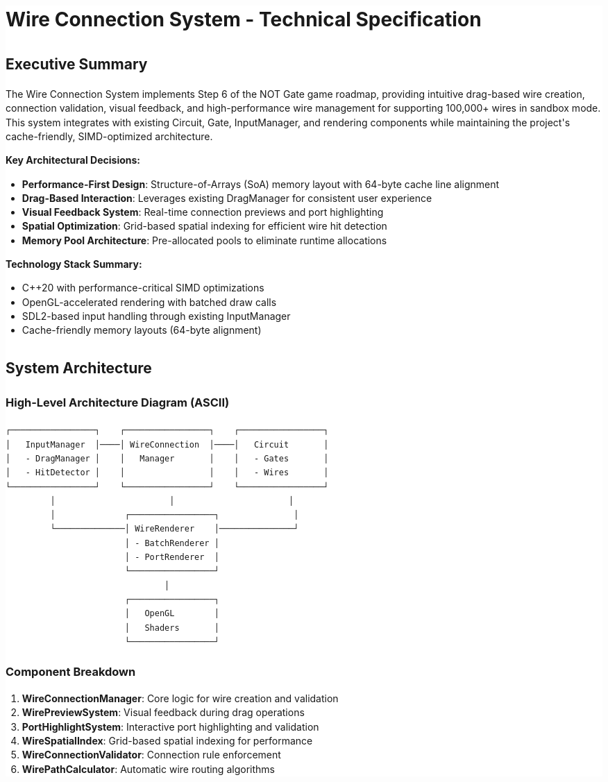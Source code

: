 # Wire Connection System - Technical Specification

## Executive Summary

The Wire Connection System implements Step 6 of the NOT Gate game roadmap, providing intuitive drag-based wire creation, connection validation, visual feedback, and high-performance wire management for supporting 100,000+ wires in sandbox mode. This system integrates with existing Circuit, Gate, InputManager, and rendering components while maintaining the project's cache-friendly, SIMD-optimized architecture.

**Key Architectural Decisions:**
- **Performance-First Design**: Structure-of-Arrays (SoA) memory layout with 64-byte cache line alignment
- **Drag-Based Interaction**: Leverages existing DragManager for consistent user experience  
- **Visual Feedback System**: Real-time connection previews and port highlighting
- **Spatial Optimization**: Grid-based spatial indexing for efficient wire hit detection
- **Memory Pool Architecture**: Pre-allocated pools to eliminate runtime allocations

**Technology Stack Summary:**
- C++20 with performance-critical SIMD optimizations
- OpenGL-accelerated rendering with batched draw calls
- SDL2-based input handling through existing InputManager
- Cache-friendly memory layouts (64-byte alignment)

## System Architecture

### High-Level Architecture Diagram (ASCII)

```
┌─────────────────┐    ┌─────────────────┐    ┌─────────────────┐
│   InputManager  │────│ WireConnection  │────│   Circuit       │
│   - DragManager │    │   Manager       │    │   - Gates       │
│   - HitDetector │    │                 │    │   - Wires       │
└─────────────────┘    └─────────────────┘    └─────────────────┘
         │                       │                       │
         │              ┌─────────────────┐               │
         └──────────────│ WireRenderer    │───────────────┘
                        │ - BatchRenderer │
                        │ - PortRenderer  │
                        └─────────────────┘
                                │
                        ┌─────────────────┐
                        │   OpenGL        │
                        │   Shaders       │
                        └─────────────────┘
```

### Component Breakdown

1. **WireConnectionManager**: Core logic for wire creation and validation
2. **WirePreviewSystem**: Visual feedback during drag operations  
3. **PortHighlightSystem**: Interactive port highlighting and validation
4. **WireSpatialIndex**: Grid-based spatial indexing for performance
5. **WireConnectionValidator**: Connection rule enforcement
6. **WirePathCalculator**: Automatic wire routing algorithms
